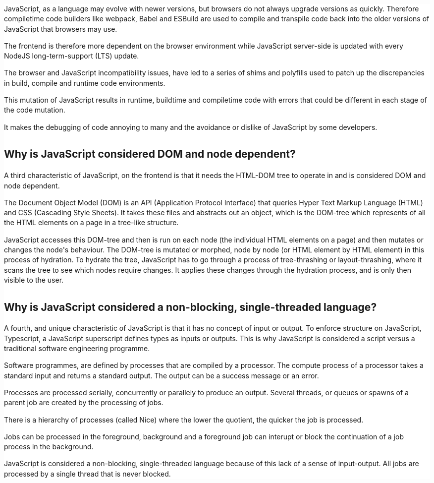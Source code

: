 JavaScript, as a language may evolve with newer versions, but browsers do not always upgrade versions as quickly. Therefore compiletime code builders like webpack, Babel and ESBuild are used to compile and transpile code back into the older versions of JavaScript that browsers may use.

The frontend is therefore more dependent on the browser environment while JavaScript server-side is updated with every NodeJS long-term-support (LTS) update.

The browser and JavaScript incompatibility issues, have led to a series of shims and polyfills used to patch up the discrepancies in build, compile and runtime code environments.

This mutation of JavaScript results in runtime, buildtime and compiletime code with errors that could be different in each stage of the code mutation.

It makes the debugging of code annoying to many and the avoidance or dislike of JavaScript by some developers.

## Why is JavaScript considered DOM and node dependent?

A third characteristic of JavaScript, on the frontend is that it needs the HTML-DOM tree to operate in and is considered DOM and node dependent. 

The Document Object Model (DOM) is an API (Application Protocol Interface) that  queries Hyper Text Markup Language (HTML) and CSS (Cascading Style Sheets). It takes these files and abstracts out an object, which is the DOM-tree which represents of all the HTML elements on a page in a tree-like structure.  

JavaScript accesses this DOM-tree and then is run on each node (the individual HTML elements on a page) and then mutates or changes the node's behaviour. The DOM-tree is mutated or morphed, node by node (or HTML element by HTML element) in this process of hydration. To hydrate the tree, JavaScript has to go through a process of tree-thrashing or layout-thrashing, where it scans the tree to see which nodes require changes. It applies these changes through the hydration process, and is only then visible to the user.

## Why is JavaScript considered a non-blocking, single-threaded language?

A fourth, and unique characteristic of JavaScript is that it has no concept of input or output. To enforce structure on JavaScript, Typescript, a JavaScript superscript defines types as inputs or outputs. This is why JavaScript is considered a script versus a traditional software engineering programme.

Software programmes, are defined by processes that are compiled by a processor. The compute process of a processor takes a standard input and returns a standard output. The output can be a success message or an error.

Processes are processed serially, concurrently or parallely to produce an output. Several threads, or queues or spawns of a parent job are created by the processing of jobs.

There is a hierarchy of processes (called Nice) where the lower the quotient, the quicker the job is processed.

Jobs can be processed in the foreground, background and a foreground job can interupt or block the continuation of a job process in the background.

JavaScript is considered a non-blocking, single-threaded language because of this lack of a sense of input-output. All jobs are processed by a single thread that is never blocked.
